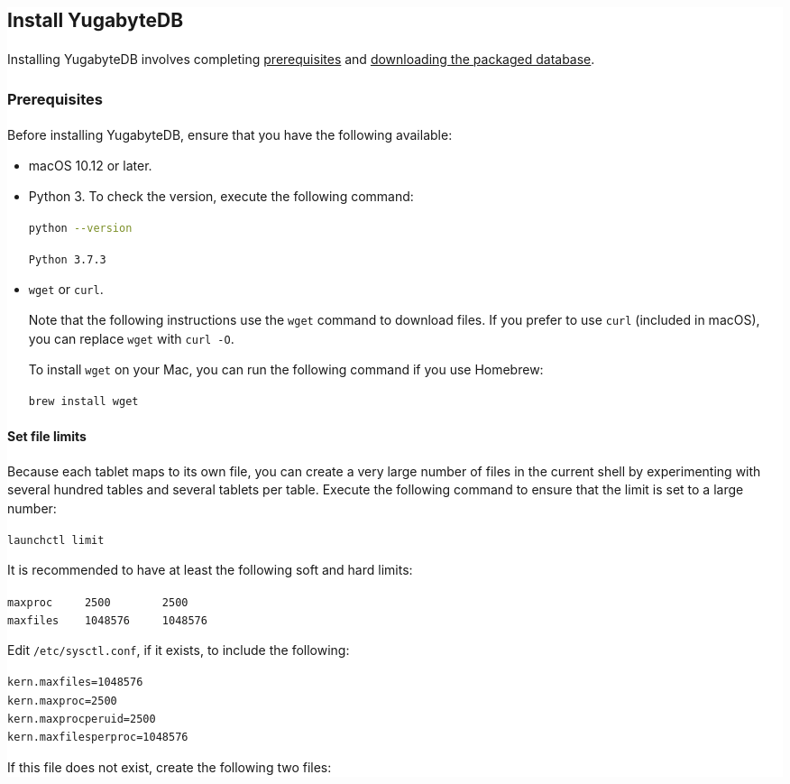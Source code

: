 ## Install YugabyteDB

Installing YugabyteDB involves completing [prerequisites](#prerequisites) and [downloading the packaged database](#download-yugabytedb).

### Prerequisites

Before installing YugabyteDB, ensure that you have the following available:

- <i class="fab fa-apple" aria-hidden="true"></i> macOS 10.12 or later.

- Python 3. To check the version, execute the following command:

    ```sh
    python --version
    ```

    ```output
    Python 3.7.3
    ```

- `wget` or `curl`.

    Note that the following instructions use the `wget` command to download files. If you prefer to use `curl` (included in macOS), you can replace `wget` with `curl -O`.

    To install `wget` on your Mac, you can run the following command if you use Homebrew:

    ```sh
    brew install wget
    ```

#### Set file limits

Because each tablet maps to its own file, you can create a very large number of files in the current shell by experimenting with several hundred tables and several tablets per table. Execute the following command to ensure that the limit is set to a large number:

```sh
launchctl limit
```

It is recommended to have at least the following soft and hard limits:

```output
maxproc     2500        2500
maxfiles    1048576     1048576
```

Edit `/etc/sysctl.conf`, if it exists, to include the following:

```sh
kern.maxfiles=1048576
kern.maxproc=2500
kern.maxprocperuid=2500
kern.maxfilesperproc=1048576
```

If this file does not exist, create the following two files:
